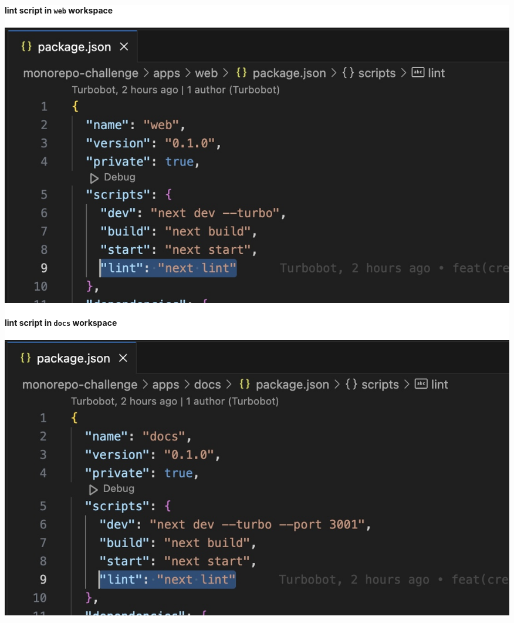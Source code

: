 #### lint script in `web` workspace

![web lint script](./images/web-lint-script.jpg)

#### lint script in `docs` workspace

![docs lint script](./images/docs-lint-script.jpg)
